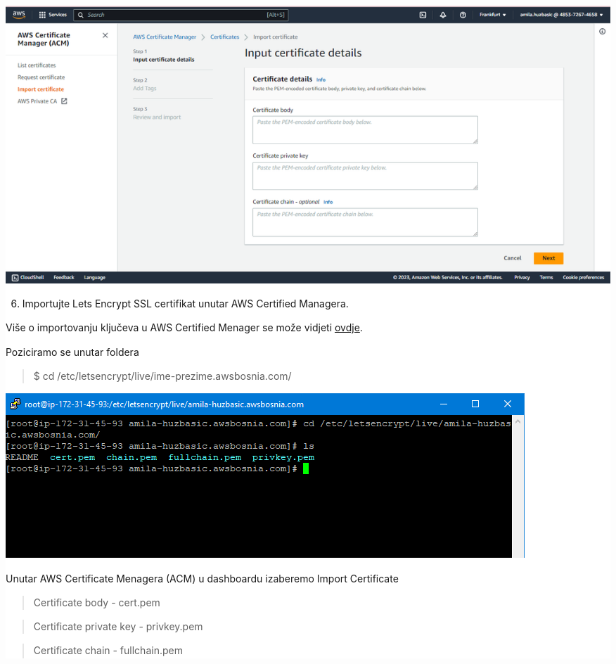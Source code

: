 ![ACM](/week-9/images/ACM.PNG "ACM")

6.  Importujte Lets Encrypt SSL certifikat unutar AWS Certified Managera.

Više o importovanju ključeva u AWS Certified Menager se može vidjeti [ovdje](https://docs.aws.amazon.com/acm/latest/userguide/import-certificate.html).

Poziciramo se unutar foldera 

> $ cd /etc/letsencrypt/live/ime-prezime.awsbosnia.com/  

![kljucevi](/week-9/images/kljucevi.PNG "kljucevi")

Unutar AWS Certificate Menagera (ACM) u dashboardu izaberemo Import Certificate 

> Certificate body - cert.pem

> Certificate private key - privkey.pem

> Certificate chain - fullchain.pem
